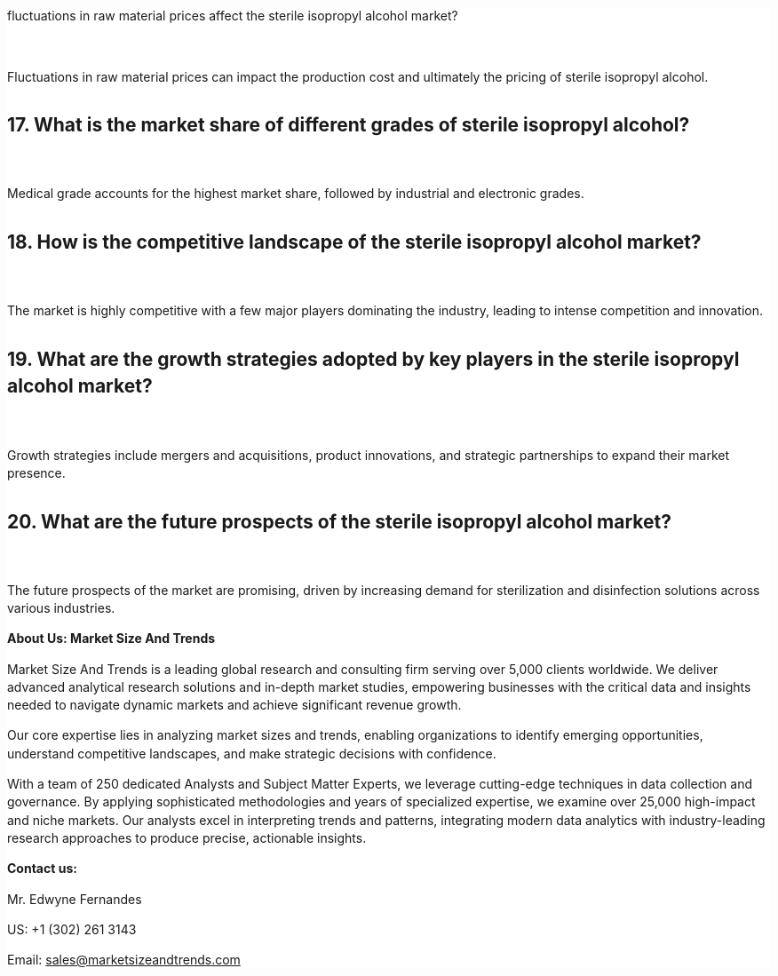 fluctuations in raw material prices affect the sterile isopropyl alcohol market?</h2><p>&nbsp;</p><p>Fluctuations in raw material prices can impact the production cost and ultimately the pricing of sterile isopropyl alcohol.</p><h2>17. What is the market share of different grades of sterile isopropyl alcohol?</h2><p>&nbsp;</p><p>Medical grade accounts for the highest market share, followed by industrial and electronic grades.</p><h2>18. How is the competitive landscape of the sterile isopropyl alcohol market?</h2><p>&nbsp;</p><p>The market is highly competitive with a few major players dominating the industry, leading to intense competition and innovation.</p><h2>19. What are the growth strategies adopted by key players in the sterile isopropyl alcohol market?</h2><p>&nbsp;</p><p>Growth strategies include mergers and acquisitions, product innovations, and strategic partnerships to expand their market presence.</p><h2>20. What are the future prospects of the sterile isopropyl alcohol market?</h2><p>&nbsp;</p><p>The future prospects of the market are promising, driven by increasing demand for sterilization and disinfection solutions across various industries.</p></body></html></p><p><strong>About Us:&nbsp;Market Size And Trends</strong></p><p>Market Size And Trends&nbsp;is a leading global research and consulting firm serving over 5,000 clients worldwide. We deliver advanced analytical research solutions and in-depth market studies, empowering businesses with the critical data and insights needed to navigate dynamic markets and achieve significant revenue growth.</p><p>Our core expertise lies in analyzing market sizes and trends, enabling organizations to identify emerging opportunities, understand competitive landscapes, and make strategic decisions with confidence.</p><p>With a team of 250 dedicated Analysts and Subject Matter Experts, we leverage cutting-edge techniques in data collection and governance. By applying sophisticated methodologies and years of specialized expertise, we examine over 25,000 high-impact and niche markets. Our analysts excel in interpreting trends and patterns, integrating modern data analytics with industry-leading research approaches to produce precise, actionable insights.</p><p><strong>Contact us:</strong></p><p>Mr. Edwyne Fernandes</p><p>US: +1 (302) 261 3143</p><p>Email: <a href="mailto:sales@marketsizeandtrends.com">sales@marketsizeandtrends.com</a>&nbsp;</p>
